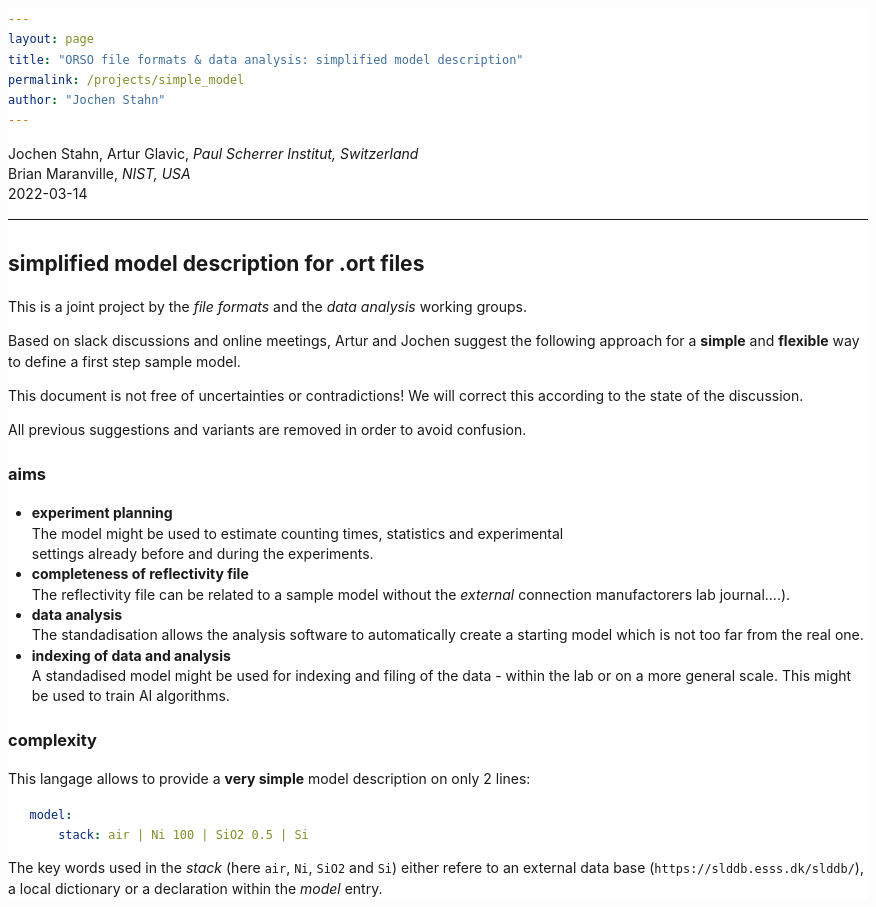 ```yaml
---
layout: page
title: "ORSO file formats & data analysis: simplified model description"
permalink: /projects/simple_model
author: "Jochen Stahn"
---
```


Jochen Stahn, Artur Glavic, *Paul Scherrer Institut, Switzerland* <br>
Brian Maranville, *NIST, USA* <br>
2022-03-14

---

## simplified model description for .ort files

This is a joint project by the *file formats* and the *data analysis* working groups.

Based on slack discussions and online meetings, Artur and Jochen suggest the following 
approach for a **simple** and **flexible** way to define a first step sample model.

This document is not free of uncertainties or contradictions! We will 
correct this according to the state of the discussion.

All previous suggestions and variants are removed in order to avoid confusion.


### aims

- **experiment planning**  
  The model might be used to estimate counting times, statistics and experimental  
  settings already before and during the experiments.
- **completeness of reflectivity file**  
  The reflectivity file can be related to a sample model without the *external* connection
  manufactorers lab journal....). 
- **data analysis**  
  The standadisation allows the analysis software to automatically create a starting model which is 
  not too far from the real one.
- **indexing of data and analysis**  
  A standadised model might be used for indexing and filing of the data - within the lab or on a more general 
  scale. This might be used to train AI algorithms.
    

### complexity

This langage allows to provide a **very simple** model description on only 2 lines:

``` YAML
   model:
       stack: air | Ni 100 | SiO2 0.5 | Si
```  

The key words used in the *stack* (here `air`, `Ni`, `SiO2` and `Si`) either refere to an
external data base (`https://slddb.esss.dk/slddb/`), a local dictionary or a declaration within the *model* entry.
